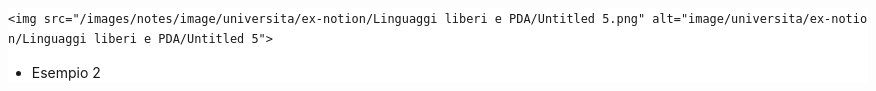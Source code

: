     <img src="/images/notes/image/universita/ex-notion/Linguaggi liberi e PDA/Untitled 5.png" alt="image/universita/ex-notion/Linguaggi liberi e PDA/Untitled 5">

- Esempio 2
